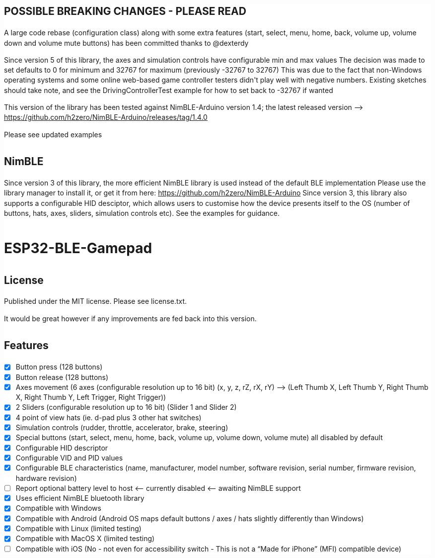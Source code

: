 ## POSSIBLE BREAKING CHANGES - PLEASE READ
A large code rebase (configuration class) along with some extra features (start, select, menu, home, back, volume up, volume down and volume mute buttons) has been committed thanks to @dexterdy

Since version 5 of this library, the axes and simulation controls have configurable min and max values
The decision was made to set defaults to 0 for minimum and 32767 for maximum (previously -32767 to 32767)
This was due to the fact that non-Windows operating systems and some online web-based game controller testers didn't play well with negative numbers. Existing sketches should take note, and see the DrivingControllerTest example for how to set back to -32767 if wanted

This version of the library has been tested against NimBLE-Arduino version 1.4; the latest released version --> https://github.com/h2zero/NimBLE-Arduino/releases/tag/1.4.0

Please see updated examples

## NimBLE
Since version 3 of this library, the more efficient NimBLE library is used instead of the default BLE implementation
Please use the library manager to install it, or get it from here: https://github.com/h2zero/NimBLE-Arduino
Since version 3, this library also supports a configurable HID desciptor, which allows users to customise how the device presents itself to the OS (number of buttons, hats, axes, sliders, simulation controls etc).
See the examples for guidance.

# ESP32-BLE-Gamepad

## License
Published under the MIT license. Please see license.txt.

It would be great however if any improvements are fed back into this version.

## Features

 - [x] Button press (128 buttons)
 - [x] Button release (128 buttons)
 - [x] Axes movement (6 axes (configurable resolution up to 16 bit) (x, y, z, rZ, rX, rY) --> (Left Thumb X, Left Thumb Y, Right Thumb X, Right Thumb Y, Left Trigger, Right Trigger))
 - [x] 2 Sliders (configurable resolution up to 16 bit) (Slider 1 and Slider 2)
 - [x] 4 point of view hats (ie. d-pad plus 3 other hat switches)
 - [x] Simulation controls (rudder, throttle, accelerator, brake, steering)
 - [x] Special buttons (start, select, menu, home, back, volume up, volume down, volume mute) all disabled by default
 - [x] Configurable HID descriptor
 - [x] Configurable VID and PID values
 - [x] Configurable BLE characteristics (name, manufacturer, model number, software revision, serial number, firmware revision, hardware revision)
 - [ ] Report optional battery level to host <-- currently disabled <-- awaiting NimBLE support
 - [x] Uses efficient NimBLE bluetooth library
 - [x] Compatible with Windows
 - [x] Compatible with Android (Android OS maps default buttons / axes / hats slightly differently than Windows)
 - [x] Compatible with Linux (limited testing)
 - [x] Compatible with MacOS X (limited testing)
 - [ ] Compatible with iOS (No - not even for accessibility switch - This is not a “Made for iPhone” (MFI) compatible device)
